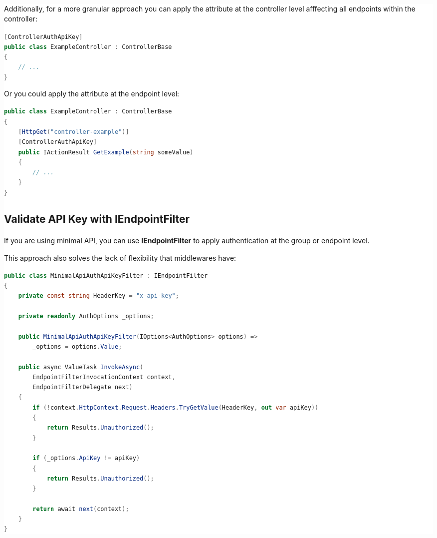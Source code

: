 Additionally, for a more granular approach you can apply the attribute at the controller level afffecting all endpoints within the controller:

```csharp
[ControllerAuthApiKey]
public class ExampleController : ControllerBase
{
    // ...
}
```

Or you could apply the attribute at the endpoint level:

```csharp
public class ExampleController : ControllerBase
{
    [HttpGet("controller-example")]
    [ControllerAuthApiKey]
    public IActionResult GetExample(string someValue)
    {
        // ...
    }
}
```

## Validate API Key with IEndpointFilter

If you are using minimal API, you can use **IEndpointFilter** to apply authentication at the group or endpoint level.

This approach also solves the lack of flexibility that middlewares have:

```csharp
public class MinimalApiAuthApiKeyFilter : IEndpointFilter
{
    private const string HeaderKey = "x-api-key";

    private readonly AuthOptions _options;

    public MinimalApiAuthApiKeyFilter(IOptions<AuthOptions> options) =>
        _options = options.Value;

    public async ValueTask InvokeAsync(
        EndpointFilterInvocationContext context,
        EndpointFilterDelegate next)
    {
        if (!context.HttpContext.Request.Headers.TryGetValue(HeaderKey, out var apiKey))
        {
            return Results.Unauthorized();
        }

        if (_options.ApiKey != apiKey)
        {
            return Results.Unauthorized();
        }

        return await next(context);
    }
}
```
